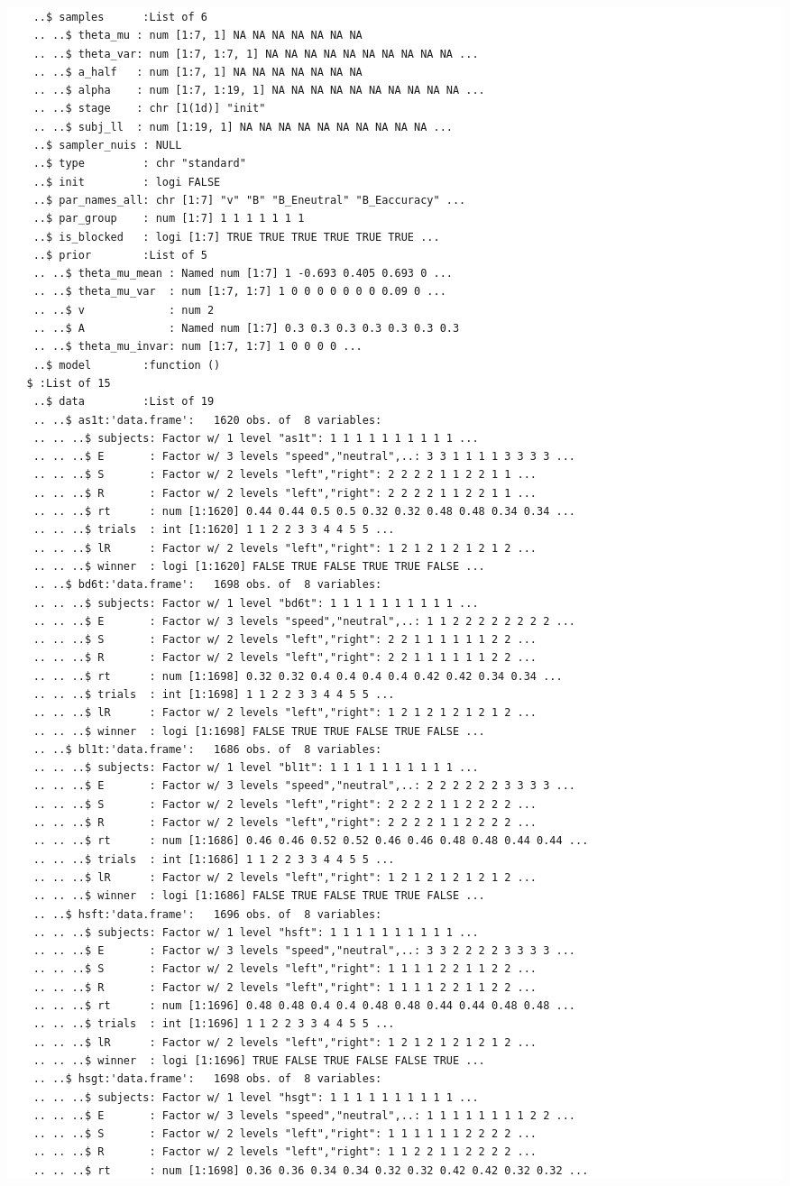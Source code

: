         ..$ samples      :List of 6
        .. ..$ theta_mu : num [1:7, 1] NA NA NA NA NA NA NA
        .. ..$ theta_var: num [1:7, 1:7, 1] NA NA NA NA NA NA NA NA NA NA ...
        .. ..$ a_half   : num [1:7, 1] NA NA NA NA NA NA NA
        .. ..$ alpha    : num [1:7, 1:19, 1] NA NA NA NA NA NA NA NA NA NA ...
        .. ..$ stage    : chr [1(1d)] "init"
        .. ..$ subj_ll  : num [1:19, 1] NA NA NA NA NA NA NA NA NA NA ...
        ..$ sampler_nuis : NULL
        ..$ type         : chr "standard"
        ..$ init         : logi FALSE
        ..$ par_names_all: chr [1:7] "v" "B" "B_Eneutral" "B_Eaccuracy" ...
        ..$ par_group    : num [1:7] 1 1 1 1 1 1 1
        ..$ is_blocked   : logi [1:7] TRUE TRUE TRUE TRUE TRUE TRUE ...
        ..$ prior        :List of 5
        .. ..$ theta_mu_mean : Named num [1:7] 1 -0.693 0.405 0.693 0 ...
        .. ..$ theta_mu_var  : num [1:7, 1:7] 1 0 0 0 0 0 0 0 0.09 0 ...
        .. ..$ v             : num 2
        .. ..$ A             : Named num [1:7] 0.3 0.3 0.3 0.3 0.3 0.3 0.3
        .. ..$ theta_mu_invar: num [1:7, 1:7] 1 0 0 0 0 ...
        ..$ model        :function ()  
       $ :List of 15
        ..$ data         :List of 19
        .. ..$ as1t:'data.frame':	1620 obs. of  8 variables:
        .. .. ..$ subjects: Factor w/ 1 level "as1t": 1 1 1 1 1 1 1 1 1 1 ...
        .. .. ..$ E       : Factor w/ 3 levels "speed","neutral",..: 3 3 1 1 1 1 3 3 3 3 ...
        .. .. ..$ S       : Factor w/ 2 levels "left","right": 2 2 2 2 1 1 2 2 1 1 ...
        .. .. ..$ R       : Factor w/ 2 levels "left","right": 2 2 2 2 1 1 2 2 1 1 ...
        .. .. ..$ rt      : num [1:1620] 0.44 0.44 0.5 0.5 0.32 0.32 0.48 0.48 0.34 0.34 ...
        .. .. ..$ trials  : int [1:1620] 1 1 2 2 3 3 4 4 5 5 ...
        .. .. ..$ lR      : Factor w/ 2 levels "left","right": 1 2 1 2 1 2 1 2 1 2 ...
        .. .. ..$ winner  : logi [1:1620] FALSE TRUE FALSE TRUE TRUE FALSE ...
        .. ..$ bd6t:'data.frame':	1698 obs. of  8 variables:
        .. .. ..$ subjects: Factor w/ 1 level "bd6t": 1 1 1 1 1 1 1 1 1 1 ...
        .. .. ..$ E       : Factor w/ 3 levels "speed","neutral",..: 1 1 2 2 2 2 2 2 2 2 ...
        .. .. ..$ S       : Factor w/ 2 levels "left","right": 2 2 1 1 1 1 1 1 2 2 ...
        .. .. ..$ R       : Factor w/ 2 levels "left","right": 2 2 1 1 1 1 1 1 2 2 ...
        .. .. ..$ rt      : num [1:1698] 0.32 0.32 0.4 0.4 0.4 0.4 0.42 0.42 0.34 0.34 ...
        .. .. ..$ trials  : int [1:1698] 1 1 2 2 3 3 4 4 5 5 ...
        .. .. ..$ lR      : Factor w/ 2 levels "left","right": 1 2 1 2 1 2 1 2 1 2 ...
        .. .. ..$ winner  : logi [1:1698] FALSE TRUE TRUE FALSE TRUE FALSE ...
        .. ..$ bl1t:'data.frame':	1686 obs. of  8 variables:
        .. .. ..$ subjects: Factor w/ 1 level "bl1t": 1 1 1 1 1 1 1 1 1 1 ...
        .. .. ..$ E       : Factor w/ 3 levels "speed","neutral",..: 2 2 2 2 2 2 3 3 3 3 ...
        .. .. ..$ S       : Factor w/ 2 levels "left","right": 2 2 2 2 1 1 2 2 2 2 ...
        .. .. ..$ R       : Factor w/ 2 levels "left","right": 2 2 2 2 1 1 2 2 2 2 ...
        .. .. ..$ rt      : num [1:1686] 0.46 0.46 0.52 0.52 0.46 0.46 0.48 0.48 0.44 0.44 ...
        .. .. ..$ trials  : int [1:1686] 1 1 2 2 3 3 4 4 5 5 ...
        .. .. ..$ lR      : Factor w/ 2 levels "left","right": 1 2 1 2 1 2 1 2 1 2 ...
        .. .. ..$ winner  : logi [1:1686] FALSE TRUE FALSE TRUE TRUE FALSE ...
        .. ..$ hsft:'data.frame':	1696 obs. of  8 variables:
        .. .. ..$ subjects: Factor w/ 1 level "hsft": 1 1 1 1 1 1 1 1 1 1 ...
        .. .. ..$ E       : Factor w/ 3 levels "speed","neutral",..: 3 3 2 2 2 2 3 3 3 3 ...
        .. .. ..$ S       : Factor w/ 2 levels "left","right": 1 1 1 1 2 2 1 1 2 2 ...
        .. .. ..$ R       : Factor w/ 2 levels "left","right": 1 1 1 1 2 2 1 1 2 2 ...
        .. .. ..$ rt      : num [1:1696] 0.48 0.48 0.4 0.4 0.48 0.48 0.44 0.44 0.48 0.48 ...
        .. .. ..$ trials  : int [1:1696] 1 1 2 2 3 3 4 4 5 5 ...
        .. .. ..$ lR      : Factor w/ 2 levels "left","right": 1 2 1 2 1 2 1 2 1 2 ...
        .. .. ..$ winner  : logi [1:1696] TRUE FALSE TRUE FALSE FALSE TRUE ...
        .. ..$ hsgt:'data.frame':	1698 obs. of  8 variables:
        .. .. ..$ subjects: Factor w/ 1 level "hsgt": 1 1 1 1 1 1 1 1 1 1 ...
        .. .. ..$ E       : Factor w/ 3 levels "speed","neutral",..: 1 1 1 1 1 1 1 1 2 2 ...
        .. .. ..$ S       : Factor w/ 2 levels "left","right": 1 1 1 1 1 1 2 2 2 2 ...
        .. .. ..$ R       : Factor w/ 2 levels "left","right": 1 1 2 2 1 1 2 2 2 2 ...
        .. .. ..$ rt      : num [1:1698] 0.36 0.36 0.34 0.34 0.32 0.32 0.42 0.42 0.32 0.32 ...